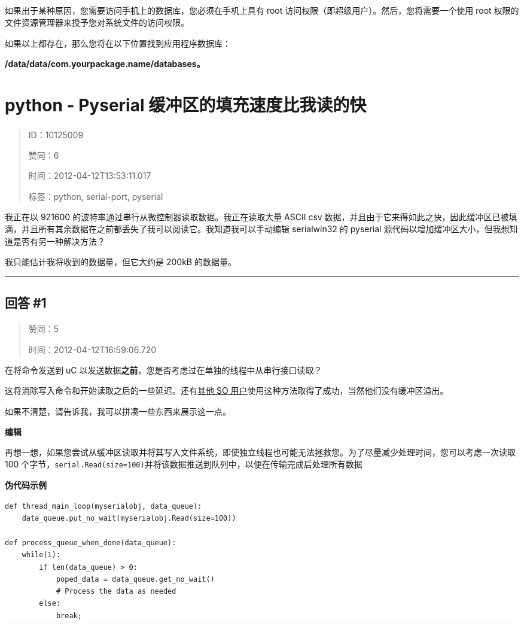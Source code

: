 如果出于某种原因，您需要访问手机上的数据库，您必须在手机上具有 root 访问权限（即超级用户）。然后，您将需要一个使用 root 权限的文件资源管理器来授予您对系统文件的访问权限。

如果以上都存在，那么您将在以下位置找到应用程序数据库：

**/data/data/com.yourpackage.name/databases。**

# python - Pyserial 缓冲区的填充速度比我读的快

> ID：10125009
> 
> 赞同：6
> 
> 时间：2012-04-12T13:53:11.017
> 
> 标签：python, serial-port, pyserial

我正在以 921600 的波特率通过串行从微控制器读取数据。我正在读取大量 ASCII csv 数据，并且由于它来得如此之快，因此缓冲区已被填满，并且所有其余数据在之前都丢失了我可以阅读它。我知道我可以手动编辑 serialwin32 的 pyserial 源代码以增加缓冲区大小，但我想知道是否有另一种解决方法？

我只能估计我将收到的数据量，但它大约是 200kB 的数据量。

* * *

## 回答 #1

> 赞同：5
> 
> 时间：2012-04-12T16:59:06.720

在将命令发送到 uC 以发送数据**之前**，您是否考虑过在单独的线程中从串行接口读取？

这将消除写入命令和开始读取之后的一些延迟。还有[其他 SO 用户](https://stackoverflow.com/questions/8796800/pyserial-possible-to-write-to-serial-port-from-thread-a-do-blocking-reads-fro)使用这种方法取得了成功，当然他们没有缓冲区溢出。

如果不清楚，请告诉我，我可以拼凑一些东西来展示这一点。

**编辑**

再想一想，如果您尝试从缓冲区读取并将其写入文件系统，即使独立线程也可能无法拯救您。为了尽量减少处理时间，您可以考虑一次读取 100 个字节，`serial.Read(size=100)`并将该数据推送到队列中，以便在传输完成后处理所有数据

**伪代码示例**

```
def thread_main_loop(myserialobj, data_queue):
    data_queue.put_no_wait(myserialobj.Read(size=100))

def process_queue_when_done(data_queue):
    while(1):
        if len(data_queue) > 0:
            poped_data = data_queue.get_no_wait()
            # Process the data as needed
        else:
            break; 
```
